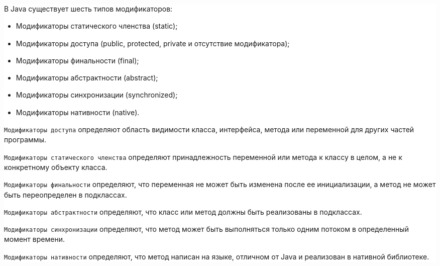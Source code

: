 В Java существует шесть типов модификаторов:

- Модификаторы статического членства (static);
    
- Модификаторы доступа (public, protected, private и отсутствие модификатора);
    
- Модификаторы финальности (final);
    
- Модификаторы абстрактности (abstract);
    
- Модификаторы синхронизации (synchronized);
    
- Модификаторы нативности (native).
    

`Модификаторы доступа` определяют область видимости класса, интерфейса, метода или переменной для других частей программы.

`Модификаторы статического членства` определяют принадлежность переменной или метода к классу в целом, а не к конкретному объекту класса.

`Модификаторы финальности` определяют, что переменная не может быть изменена после ее инициализации, а метод не может быть переопределен в подклассах.

`Модификаторы абстрактности` определяют, что класс или метод должны быть реализованы в подклассах.

`Модификаторы синхронизации` определяют, что метод может быть выполняться только одним потоком в определенный момент времени.

`Модификаторы нативности` определяют, что метод написан на языке, отличном от Java и реализован в нативной библиотеке.
